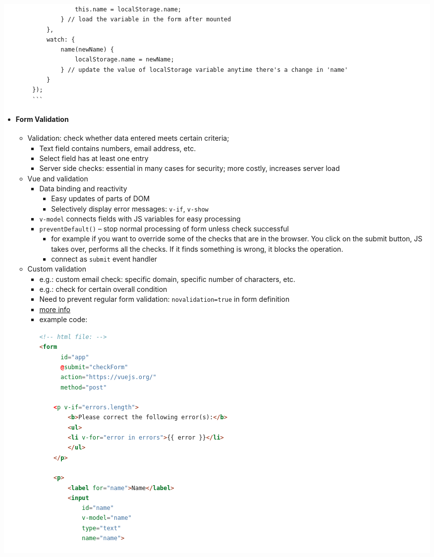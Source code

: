 						this.name = localStorage.name;
					} // load the variable in the form after mounted
				},
				watch: { 
					name(newName) {
						localStorage.name = newName;
					} // update the value of localStorage variable anytime there's a change in 'name'
				}
			});
			```

- #### Form Validation
	- Validation: check whether data entered meets certain criteria; 
		- Text field contains numbers, email address, etc.
		- Select field has at least one entry
		- Server side checks: essential in many cases for security; more costly, increases server load
	- Vue and validation
		- Data binding and reactivity
			- Easy updates of parts of DOM
			- Selectively display error messages: `v-if`, `v-show`
		- `v-model` connects fields with JS variables for easy processing
		- `preventDefault()` – stop normal processing of form unless check successful
			- for example if you want to override some of the checks that are in the browser. You click on the submit button, JS takes over, performs all the checks. If it finds something is wrong, it blocks the operation.
			- connect as `submit` event handler
	- Custom validation
		- e.g.: custom email check: specific domain, specific number of characters, etc.
		- e.g.: check for certain overall condition
		- Need to prevent regular form validation: `novalidation=true` in form definition
		- [more info](https://v2.vuejs.org/v2/cookbook/form-validation)
		- example code:
			```html
			<!-- html file: -->
			<form
				  id="app"
				  @submit="checkForm"
				  action="https://vuejs.org/"
				  method="post"
			
				<p v-if="errors.length">
					<b>Please correct the following error(s):</b>
					<ul>
					<li v-for="error in errors">{{ error }}</li>
					</ul>
				</p>
				
				<p>
					<label for="name">Name</label>
					<input 
						id="name"
						v-model="name"
						type="text"
						name="name">
					